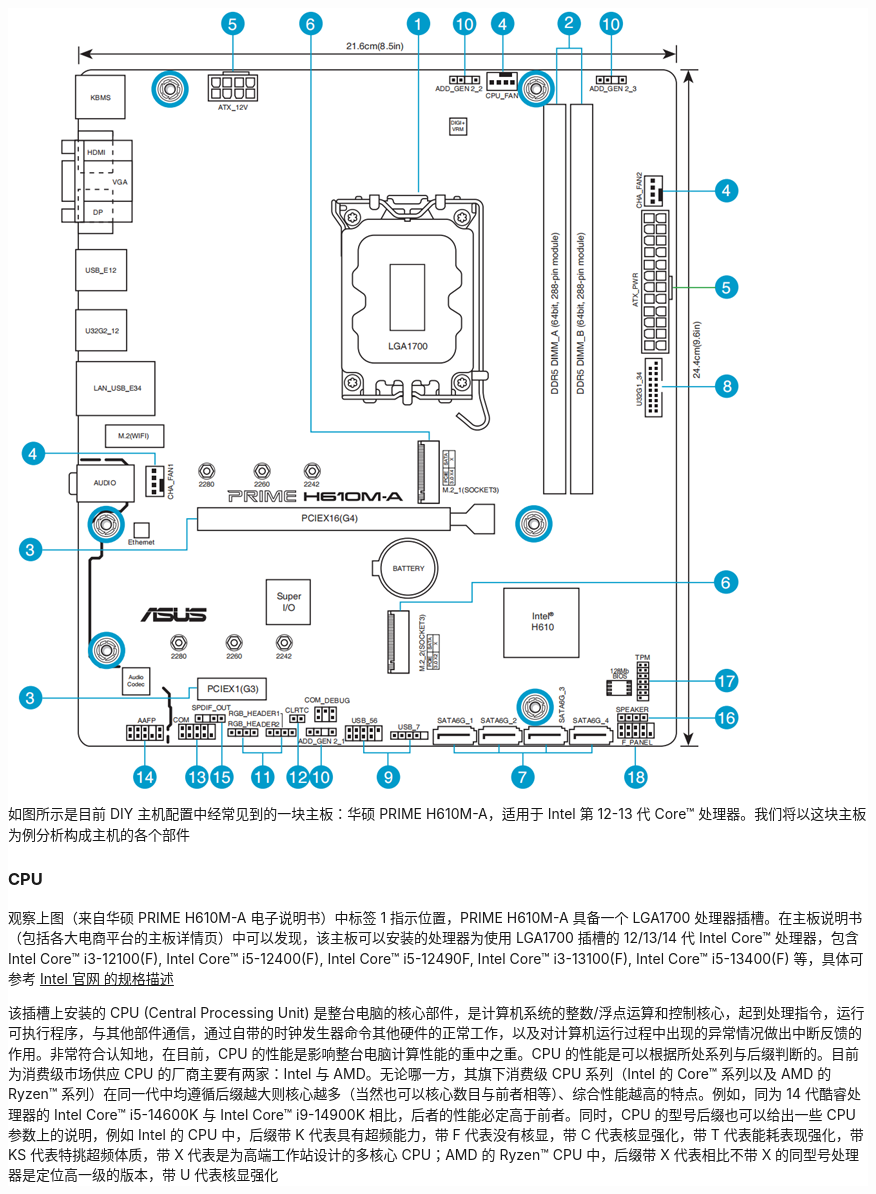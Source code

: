 ![华硕 PRIME H610M-A 示意图](./resource/主板示意图.png)  
如图所示是目前 DIY 主机配置中经常见到的一块主板：华硕 PRIME H610M-A，适用于 Intel 第 12-13 代 Core™ 处理器。我们将以这块主板为例分析构成主机的各个部件

### CPU

观察上图（来自华硕 PRIME H610M-A 电子说明书）中标签 1 指示位置，PRIME H610M-A 具备一个 LGA1700 处理器插槽。在主板说明书（包括各大电商平台的主板详情页）中可以发现，该主板可以安装的处理器为使用 LGA1700 插槽的 12/13/14 代 Intel Core™ 处理器，包含 Intel Core™ i3-12100(F), Intel Core™ i5-12400(F), Intel Core™ i5-12490F, Intel Core™ i3-13100(F), Intel Core™ i5-13400(F) 等，具体可参考 [Intel 官网 的规格描述](https://www.intel.cn/content/www/cn/zh/products/details/processors/core.html)

该插槽上安装的 CPU (Central Processing Unit) 是整台电脑的核心部件，是计算机系统的整数/浮点运算和控制核心，起到处理指令，运行可执行程序，与其他部件通信，通过自带的时钟发生器命令其他硬件的正常工作，以及对计算机运行过程中出现的异常情况做出中断反馈的作用。非常符合认知地，在目前，CPU 的性能是影响整台电脑计算性能的重中之重。CPU 的性能是可以根据所处系列与后缀判断的。目前为消费级市场供应 CPU 的厂商主要有两家：Intel 与 AMD。无论哪一方，其旗下消费级 CPU 系列（Intel 的 Core™ 系列以及 AMD 的 Ryzen™ 系列）在同一代中均遵循后缀越大则核心越多（当然也可以核心数目与前者相等）、综合性能越高的特点。例如，同为 14 代酷睿处理器的 Intel Core™ i5-14600K 与 Intel Core™ i9-14900K 相比，后者的性能必定高于前者。同时，CPU 的型号后缀也可以给出一些 CPU 参数上的说明，例如 Intel 的 CPU 中，后缀带 K 代表具有超频能力，带 F 代表没有核显，带 C 代表核显强化，带 T 代表能耗表现强化，带 KS 代表特挑超频体质，带 X 代表是为高端工作站设计的多核心 CPU；AMD 的 Ryzen™ CPU 中，后缀带 X 代表相比不带 X 的同型号处理器是定位高一级的版本，带 U 代表核显强化
